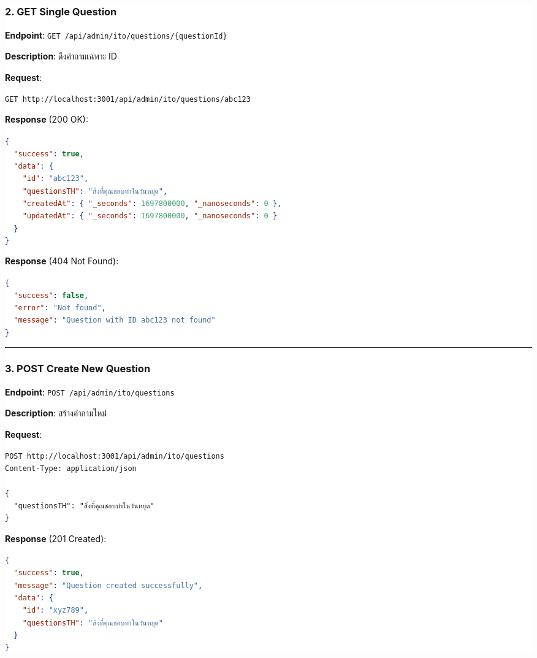 
### 2. GET Single Question
**Endpoint**: `GET /api/admin/ito/questions/{questionId}`

**Description**: ดึงคำถามเฉพาะ ID

**Request**:
```http
GET http://localhost:3001/api/admin/ito/questions/abc123
```

**Response** (200 OK):
```json
{
  "success": true,
  "data": {
    "id": "abc123",
    "questionsTH": "สิ่งที่คุณชอบทำในวันหยุด",
    "createdAt": { "_seconds": 1697800000, "_nanoseconds": 0 },
    "updatedAt": { "_seconds": 1697800000, "_nanoseconds": 0 }
  }
}
```

**Response** (404 Not Found):
```json
{
  "success": false,
  "error": "Not found",
  "message": "Question with ID abc123 not found"
}
```

---

### 3. POST Create New Question
**Endpoint**: `POST /api/admin/ito/questions`

**Description**: สร้างคำถามใหม่

**Request**:
```http
POST http://localhost:3001/api/admin/ito/questions
Content-Type: application/json

{
  "questionsTH": "สิ่งที่คุณชอบทำในวันหยุด"
}
```

**Response** (201 Created):
```json
{
  "success": true,
  "message": "Question created successfully",
  "data": {
    "id": "xyz789",
    "questionsTH": "สิ่งที่คุณชอบทำในวันหยุด"
  }
}
```
